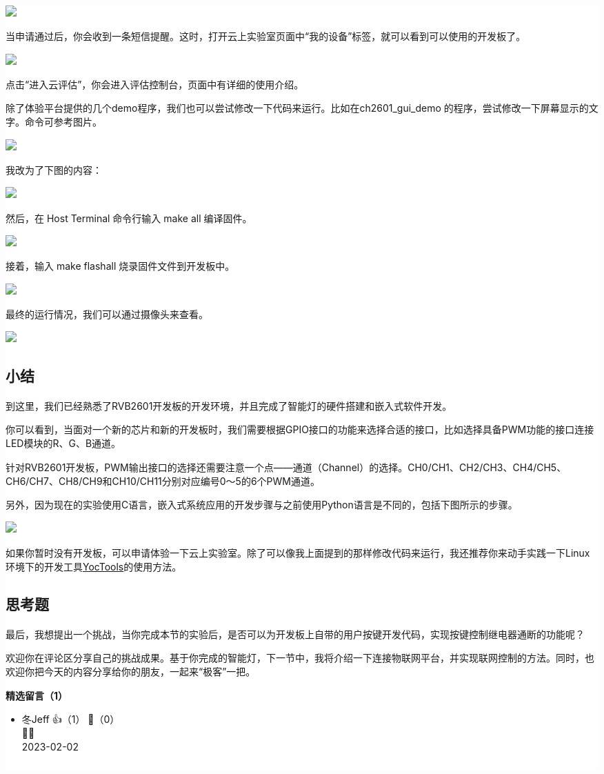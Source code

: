 ![](https://static001.geekbang.org/resource/image/95/33/9575a76093f380d38620b290dd878233.png?wh=2448x1246)

当申请通过后，你会收到一条短信提醒。这时，打开云上实验室页面中“我的设备”标签，就可以看到可以使用的开发板了。

![](https://static001.geekbang.org/resource/image/f0/fb/f0199d684b8a89e371472df0c2a9f6fb.png?wh=834x636)

点击“进入云评估”，你会进入评估控制台，页面中有详细的使用介绍。

除了体验平台提供的几个demo程序，我们也可以尝试修改一下代码来运行。比如在ch2601\_gui\_demo 的程序，尝试修改一下屏幕显示的文字。命令可参考图片。

![](https://static001.geekbang.org/resource/image/41/a2/41f6294796420f35aee97455f4f354a2.png?wh=1614x96)

我改为了下图的内容：

![](https://static001.geekbang.org/resource/image/ea/96/ea1523b3e3319d6f64d3b4224b0b3f96.png?wh=1376x1084)

然后，在 Host Terminal 命令行输入 make all 编译固件。

![](https://static001.geekbang.org/resource/image/6f/d3/6fd2c9188f1842yy5b1d1637d76dbcd3.png?wh=1620x56)

接着，输入 make flashall 烧录固件文件到开发板中。

![](https://static001.geekbang.org/resource/image/c7/a2/c7ed4ea4e8e470d1ac8d84016e70b6a2.png?wh=1690x54)

最终的运行情况，我们可以通过摄像头来查看。

![](https://static001.geekbang.org/resource/image/c3/c5/c34a27b31d1277fbbbc0d2b55f2e38c5.png?wh=1006x792)

## 小结

到这里，我们已经熟悉了RVB2601开发板的开发环境，并且完成了智能灯的硬件搭建和嵌入式软件开发。

你可以看到，当面对一个新的芯片和新的开发板时，我们需要根据GPIO接口的功能来选择合适的接口，比如选择具备PWM功能的接口连接LED模块的R、G、B通道。

针对RVB2601开发板，PWM输出接口的选择还需要注意一个点——通道（Channel）的选择。CH0/CH1、CH2/CH3、CH4/CH5、CH6/CH7、CH8/CH9和CH10/CH11分别对应编号0～5的6个PWM通道。

另外，因为现在的实验使用C语言，嵌入式系统应用的开发步骤与之前使用Python语言是不同的，包括下图所示的步骤。

![](https://static001.geekbang.org/resource/image/50/01/50a9822f97e0ec7a92078bd27yy5f501.png?wh=2046x286)

如果你暂时没有开发板，可以申请体验一下云上实验室。除了可以像我上面提到的那样修改代码来运行，我还推荐你来动手实践一下Linux环境下的开发工具[YocTools](https://yoc.docs.t-head.cn/yocbook/Chapter2-%E5%BF%AB%E9%80%9F%E4%B8%8A%E6%89%8B%E6%8C%87%E5%BC%95/YocTools.html)的使用方法。

## 思考题

最后，我想提出一个挑战，当你完成本节的实验后，是否可以为开发板上自带的用户按键开发代码，实现按键控制继电器通断的功能呢？

欢迎你在评论区分享自己的挑战成果。基于你完成的智能灯，下一节中，我将介绍一下连接物联网平台，并实现联网控制的方法。同时，也欢迎你把今天的内容分享给你的朋友，一起来“极客”一把。
<div><strong>精选留言（1）</strong></div><ul>
<li><span>冬Jeff</span> 👍（1） 💬（0）<div>👏👏</div>2023-02-02</li><br/>
</ul>